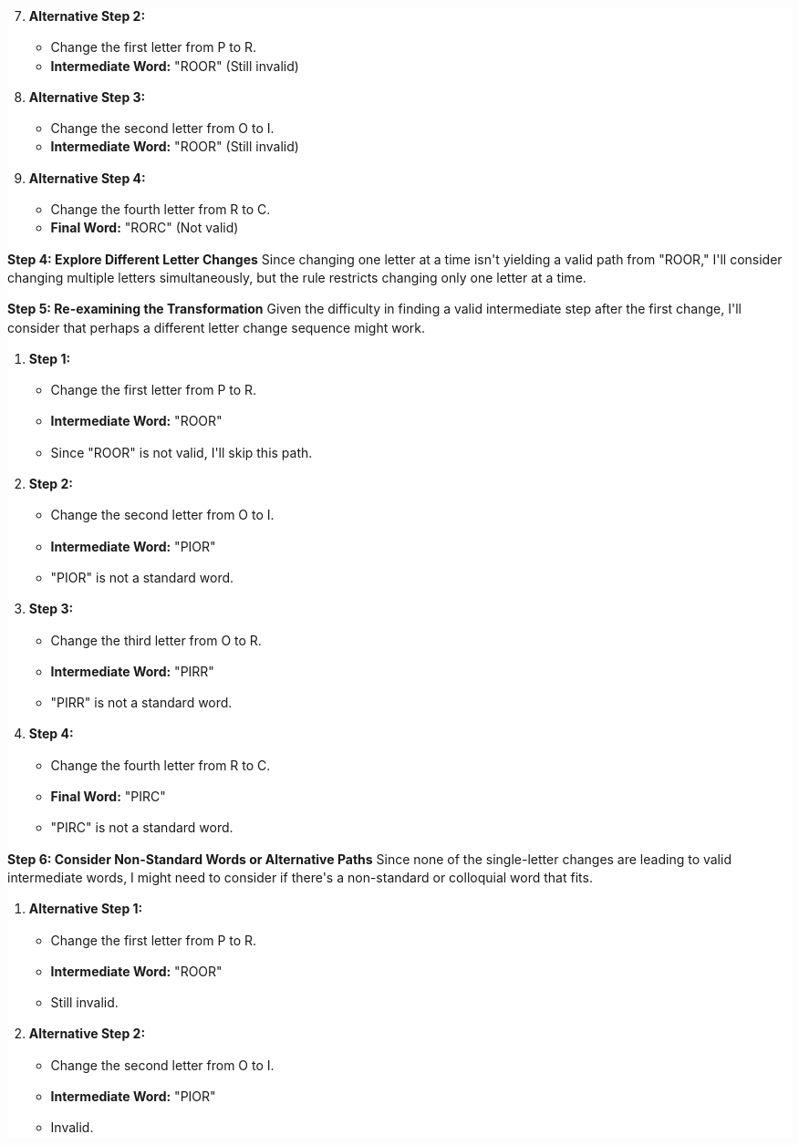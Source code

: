 7. **Alternative Step 2:**
   - Change the first letter from P to R.
   - **Intermediate Word:** "ROOR" (Still invalid)

8. **Alternative Step 3:**
   - Change the second letter from O to I.
   - **Intermediate Word:** "ROOR" (Still invalid)

9. **Alternative Step 4:**
   - Change the fourth letter from R to C.
   - **Final Word:** "RORC" (Not valid)

**Step 4: Explore Different Letter Changes**
Since changing one letter at a time isn't yielding a valid path from "ROOR," I'll consider changing multiple letters simultaneously, but the rule restricts changing only one letter at a time.

**Step 5: Re-examining the Transformation**
Given the difficulty in finding a valid intermediate step after the first change, I'll consider that perhaps a different letter change sequence might work.

1. **Step 1:**
   - Change the first letter from P to R.
   - **Intermediate Word:** "ROOR"

   - Since "ROOR" is not valid, I'll skip this path.

2. **Step 2:**
   - Change the second letter from O to I.
   - **Intermediate Word:** "PIOR"

   - "PIOR" is not a standard word.

3. **Step 3:**
   - Change the third letter from O to R.
   - **Intermediate Word:** "PIRR"

   - "PIRR" is not a standard word.

4. **Step 4:**
   - Change the fourth letter from R to C.
   - **Final Word:** "PIRC"

   - "PIRC" is not a standard word.

**Step 6: Consider Non-Standard Words or Alternative Paths**
Since none of the single-letter changes are leading to valid intermediate words, I might need to consider if there's a non-standard or colloquial word that fits.

1. **Alternative Step 1:**
   - Change the first letter from P to R.
   - **Intermediate Word:** "ROOR"

   - Still invalid.

2. **Alternative Step 2:**
   - Change the second letter from O to I.
   - **Intermediate Word:** "PIOR"

   - Invalid.
